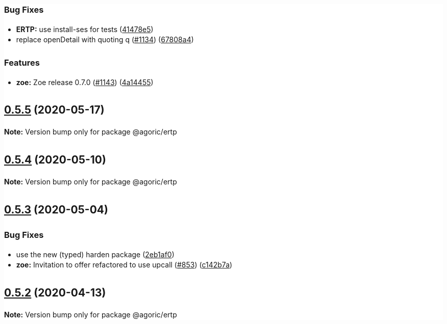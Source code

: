 
### Bug Fixes

* **ERTP:** use install-ses for tests ([41478e5](https://github.com/Agoric/agoric-sdk/commit/41478e53c35a087a69b4c1a741007c3170a7b6ce))
* replace openDetail with quoting q ([#1134](https://github.com/Agoric/agoric-sdk/issues/1134)) ([67808a4](https://github.com/Agoric/agoric-sdk/commit/67808a4df515630ef7dc77c59054382f626ece96))


### Features

* **zoe:** Zoe release 0.7.0 ([#1143](https://github.com/Agoric/agoric-sdk/issues/1143)) ([4a14455](https://github.com/Agoric/agoric-sdk/commit/4a14455e10f1e3807fd6633594c86a0f60026393))





## [0.5.5](https://github.com/Agoric/agoric-sdk/compare/@agoric/ertp@0.5.4...@agoric/ertp@0.5.5) (2020-05-17)

**Note:** Version bump only for package @agoric/ertp





## [0.5.4](https://github.com/Agoric/agoric-sdk/compare/@agoric/ertp@0.5.3...@agoric/ertp@0.5.4) (2020-05-10)

**Note:** Version bump only for package @agoric/ertp





## [0.5.3](https://github.com/Agoric/agoric-sdk/compare/@agoric/ertp@0.5.2...@agoric/ertp@0.5.3) (2020-05-04)


### Bug Fixes

* use the new (typed) harden package ([2eb1af0](https://github.com/Agoric/agoric-sdk/commit/2eb1af08fe3967629a3ce165752fd501a5c85a96))
* **zoe:** Invitation to offer refactored to use upcall ([#853](https://github.com/Agoric/agoric-sdk/issues/853)) ([c142b7a](https://github.com/Agoric/agoric-sdk/commit/c142b7a64e77262927da22bde3af5793a9d39c2a))





## [0.5.2](https://github.com/Agoric/agoric-sdk/compare/@agoric/ertp@0.5.2-alpha.0...@agoric/ertp@0.5.2) (2020-04-13)

**Note:** Version bump only for package @agoric/ertp



